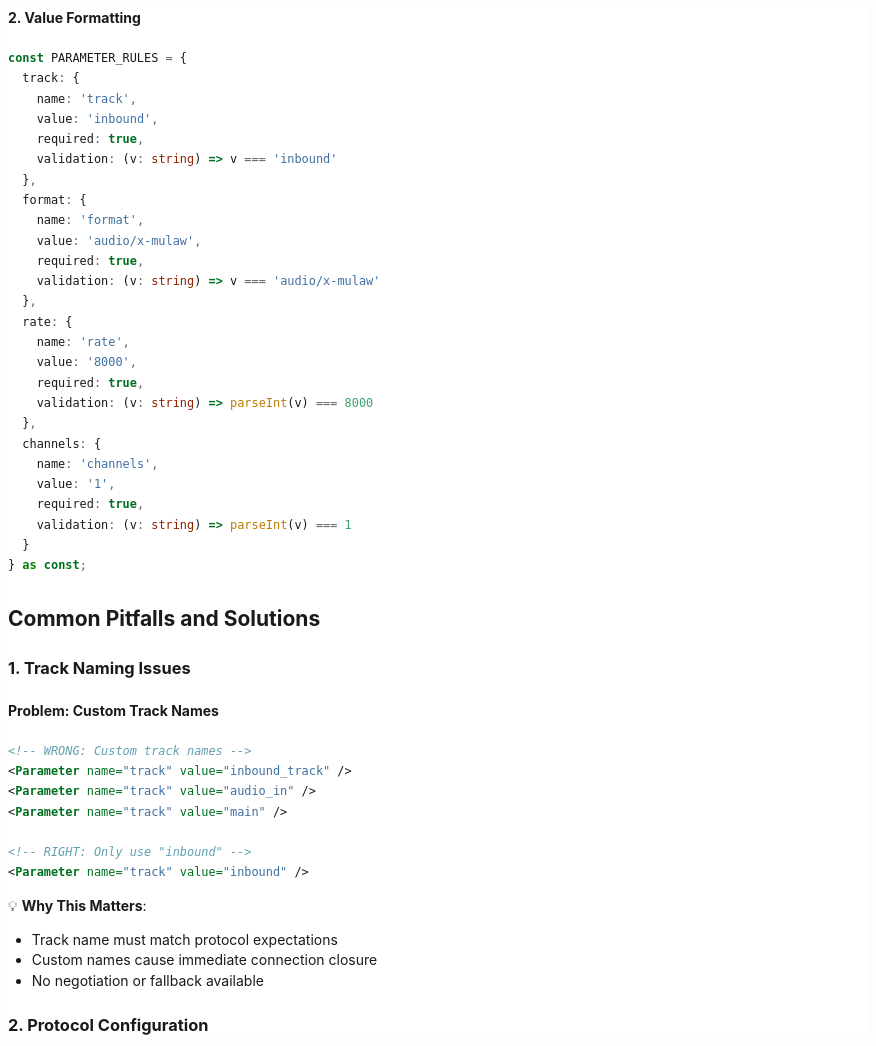 #### 2. Value Formatting
```typescript
const PARAMETER_RULES = {
  track: {
    name: 'track',
    value: 'inbound',
    required: true,
    validation: (v: string) => v === 'inbound'
  },
  format: {
    name: 'format',
    value: 'audio/x-mulaw',
    required: true,
    validation: (v: string) => v === 'audio/x-mulaw'
  },
  rate: {
    name: 'rate',
    value: '8000',
    required: true,
    validation: (v: string) => parseInt(v) === 8000
  },
  channels: {
    name: 'channels',
    value: '1',
    required: true,
    validation: (v: string) => parseInt(v) === 1
  }
} as const;
```

## Common Pitfalls and Solutions

### 1. Track Naming Issues

#### Problem: Custom Track Names
```xml
<!-- WRONG: Custom track names -->
<Parameter name="track" value="inbound_track" />
<Parameter name="track" value="audio_in" />
<Parameter name="track" value="main" />

<!-- RIGHT: Only use "inbound" -->
<Parameter name="track" value="inbound" />
```

💡 **Why This Matters**:
- Track name must match protocol expectations
- Custom names cause immediate connection closure
- No negotiation or fallback available

### 2. Protocol Configuration

